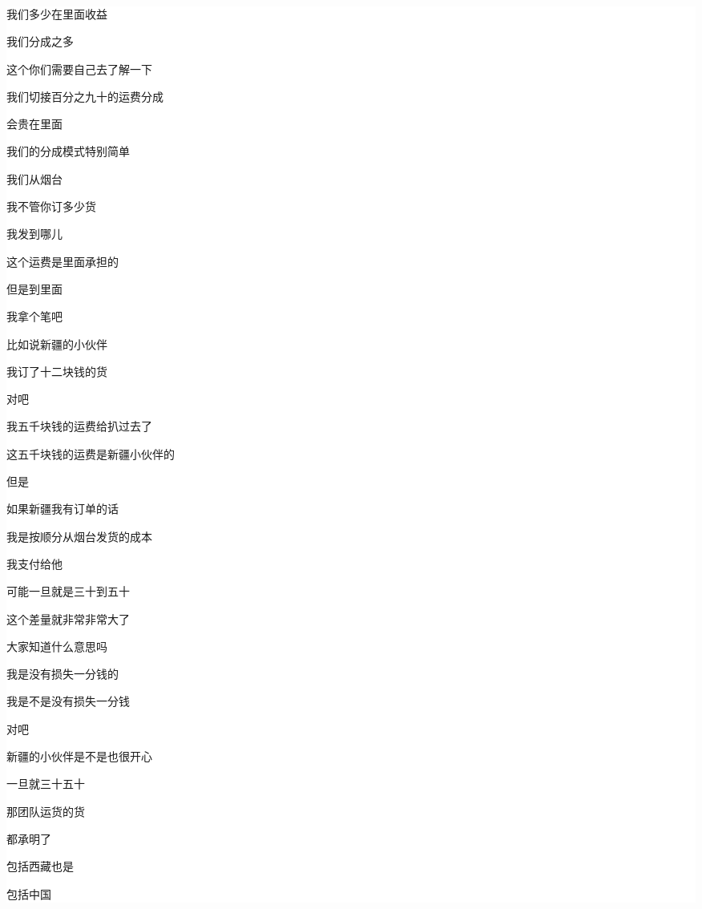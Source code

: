 我们多少在里面收益

我们分成之多

这个你们需要自己去了解一下

我们切接百分之九十的运费分成

会贵在里面

我们的分成模式特别简单

我们从烟台

我不管你订多少货

我发到哪儿

这个运费是里面承担的

但是到里面

我拿个笔吧

比如说新疆的小伙伴

我订了十二块钱的货

对吧

我五千块钱的运费给扒过去了

这五千块钱的运费是新疆小伙伴的

但是

如果新疆我有订单的话

我是按顺分从烟台发货的成本

我支付给他

可能一旦就是三十到五十

这个差量就非常非常大了

大家知道什么意思吗

我是没有损失一分钱的

我是不是没有损失一分钱

对吧

新疆的小伙伴是不是也很开心

一旦就三十五十

那团队运货的货

都承明了

包括西藏也是

包括中国
